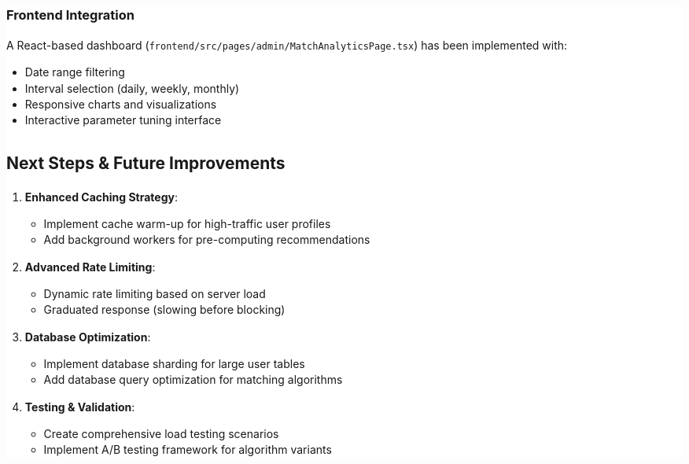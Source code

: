 ### Frontend Integration

A React-based dashboard (`frontend/src/pages/admin/MatchAnalyticsPage.tsx`) has been implemented with:

- Date range filtering
- Interval selection (daily, weekly, monthly)
- Responsive charts and visualizations
- Interactive parameter tuning interface

## Next Steps & Future Improvements

1. **Enhanced Caching Strategy**:
   - Implement cache warm-up for high-traffic user profiles
   - Add background workers for pre-computing recommendations

2. **Advanced Rate Limiting**:
   - Dynamic rate limiting based on server load
   - Graduated response (slowing before blocking)

3. **Database Optimization**:
   - Implement database sharding for large user tables
   - Add database query optimization for matching algorithms

4. **Testing & Validation**:
   - Create comprehensive load testing scenarios
   - Implement A/B testing framework for algorithm variants
